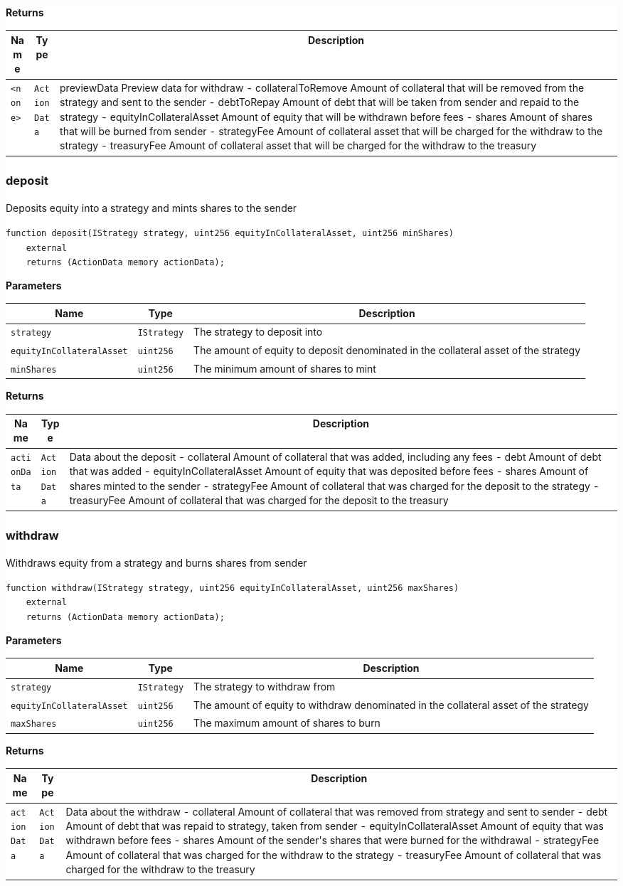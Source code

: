 **Returns**

|Name|Type|Description|
|----|----|-----------|
|`<none>`|`ActionData`|previewData Preview data for withdraw - collateralToRemove Amount of collateral that will be removed from the strategy and sent to the sender - debtToRepay Amount of debt that will be taken from sender and repaid to the strategy - equityInCollateralAsset Amount of equity that will be withdrawn before fees - shares Amount of shares that will be burned from sender - strategyFee Amount of collateral asset that will be charged for the withdraw to the strategy - treasuryFee Amount of collateral asset that will be charged for the withdraw to the treasury|


### deposit

Deposits equity into a strategy and mints shares to the sender


```solidity
function deposit(IStrategy strategy, uint256 equityInCollateralAsset, uint256 minShares)
    external
    returns (ActionData memory actionData);
```
**Parameters**

|Name|Type|Description|
|----|----|-----------|
|`strategy`|`IStrategy`|The strategy to deposit into|
|`equityInCollateralAsset`|`uint256`|The amount of equity to deposit denominated in the collateral asset of the strategy|
|`minShares`|`uint256`|The minimum amount of shares to mint|

**Returns**

|Name|Type|Description|
|----|----|-----------|
|`actionData`|`ActionData`|Data about the deposit - collateral Amount of collateral that was added, including any fees - debt Amount of debt that was added - equityInCollateralAsset Amount of equity that was deposited before fees - shares Amount of shares minted to the sender - strategyFee Amount of collateral that was charged for the deposit to the strategy - treasuryFee Amount of collateral that was charged for the deposit to the treasury|


### withdraw

Withdraws equity from a strategy and burns shares from sender


```solidity
function withdraw(IStrategy strategy, uint256 equityInCollateralAsset, uint256 maxShares)
    external
    returns (ActionData memory actionData);
```
**Parameters**

|Name|Type|Description|
|----|----|-----------|
|`strategy`|`IStrategy`|The strategy to withdraw from|
|`equityInCollateralAsset`|`uint256`|The amount of equity to withdraw denominated in the collateral asset of the strategy|
|`maxShares`|`uint256`|The maximum amount of shares to burn|

**Returns**

|Name|Type|Description|
|----|----|-----------|
|`actionData`|`ActionData`|Data about the withdraw - collateral Amount of collateral that was removed from strategy and sent to sender - debt Amount of debt that was repaid to strategy, taken from sender - equityInCollateralAsset Amount of equity that was withdrawn before fees - shares Amount of the sender's shares that were burned for the withdrawal - strategyFee Amount of collateral that was charged for the withdraw to the strategy - treasuryFee Amount of collateral that was charged for the withdraw to the treasury|
